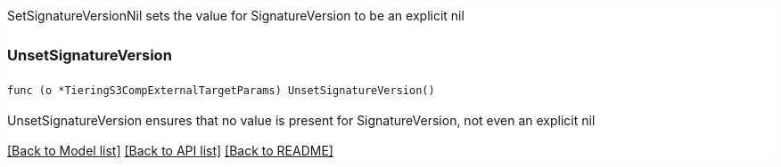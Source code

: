  SetSignatureVersionNil sets the value for SignatureVersion to be an explicit nil

### UnsetSignatureVersion
`func (o *TieringS3CompExternalTargetParams) UnsetSignatureVersion()`

UnsetSignatureVersion ensures that no value is present for SignatureVersion, not even an explicit nil

[[Back to Model list]](../README.md#documentation-for-models) [[Back to API list]](../README.md#documentation-for-api-endpoints) [[Back to README]](../README.md)


